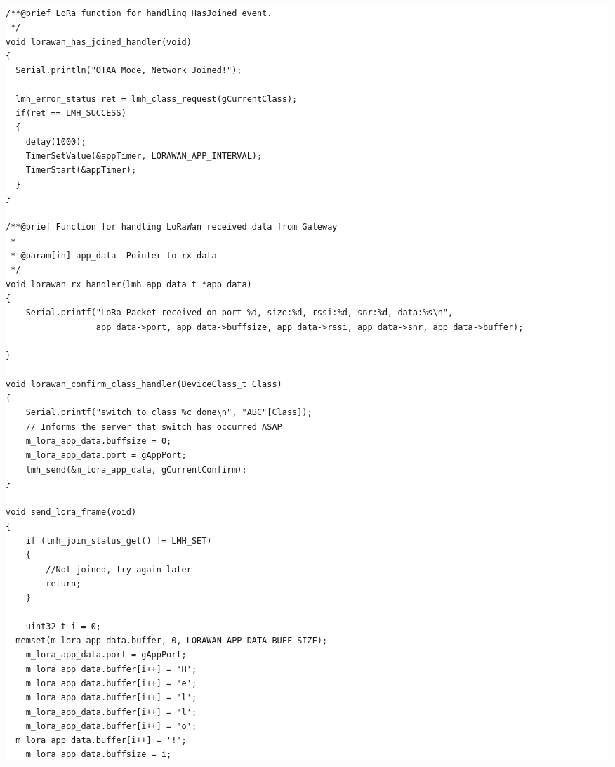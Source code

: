 

	/**@brief LoRa function for handling HasJoined event.
	 */
	void lorawan_has_joined_handler(void)
	{
	  Serial.println("OTAA Mode, Network Joined!");
	
	  lmh_error_status ret = lmh_class_request(gCurrentClass);
	  if(ret == LMH_SUCCESS)
	  {
	    delay(1000);
	  	TimerSetValue(&appTimer, LORAWAN_APP_INTERVAL);
	  	TimerStart(&appTimer);
	  }
	}
	
	/**@brief Function for handling LoRaWan received data from Gateway
	 *
	 * @param[in] app_data  Pointer to rx data
	 */
	void lorawan_rx_handler(lmh_app_data_t *app_data)
	{
		Serial.printf("LoRa Packet received on port %d, size:%d, rssi:%d, snr:%d, data:%s\n",
					  app_data->port, app_data->buffsize, app_data->rssi, app_data->snr, app_data->buffer);
	
	}
	
	void lorawan_confirm_class_handler(DeviceClass_t Class)
	{
	    Serial.printf("switch to class %c done\n", "ABC"[Class]);
	    // Informs the server that switch has occurred ASAP
	    m_lora_app_data.buffsize = 0;
	    m_lora_app_data.port = gAppPort;
	    lmh_send(&m_lora_app_data, gCurrentConfirm);
	}
	
	void send_lora_frame(void)
	{
		if (lmh_join_status_get() != LMH_SET)
		{
			//Not joined, try again later
			return;
		}
	
		uint32_t i = 0;
	  memset(m_lora_app_data.buffer, 0, LORAWAN_APP_DATA_BUFF_SIZE);
		m_lora_app_data.port = gAppPort;
		m_lora_app_data.buffer[i++] = 'H';
		m_lora_app_data.buffer[i++] = 'e';
		m_lora_app_data.buffer[i++] = 'l';
		m_lora_app_data.buffer[i++] = 'l';
		m_lora_app_data.buffer[i++] = 'o';
	  m_lora_app_data.buffer[i++] = '!';
		m_lora_app_data.buffsize = i;
	